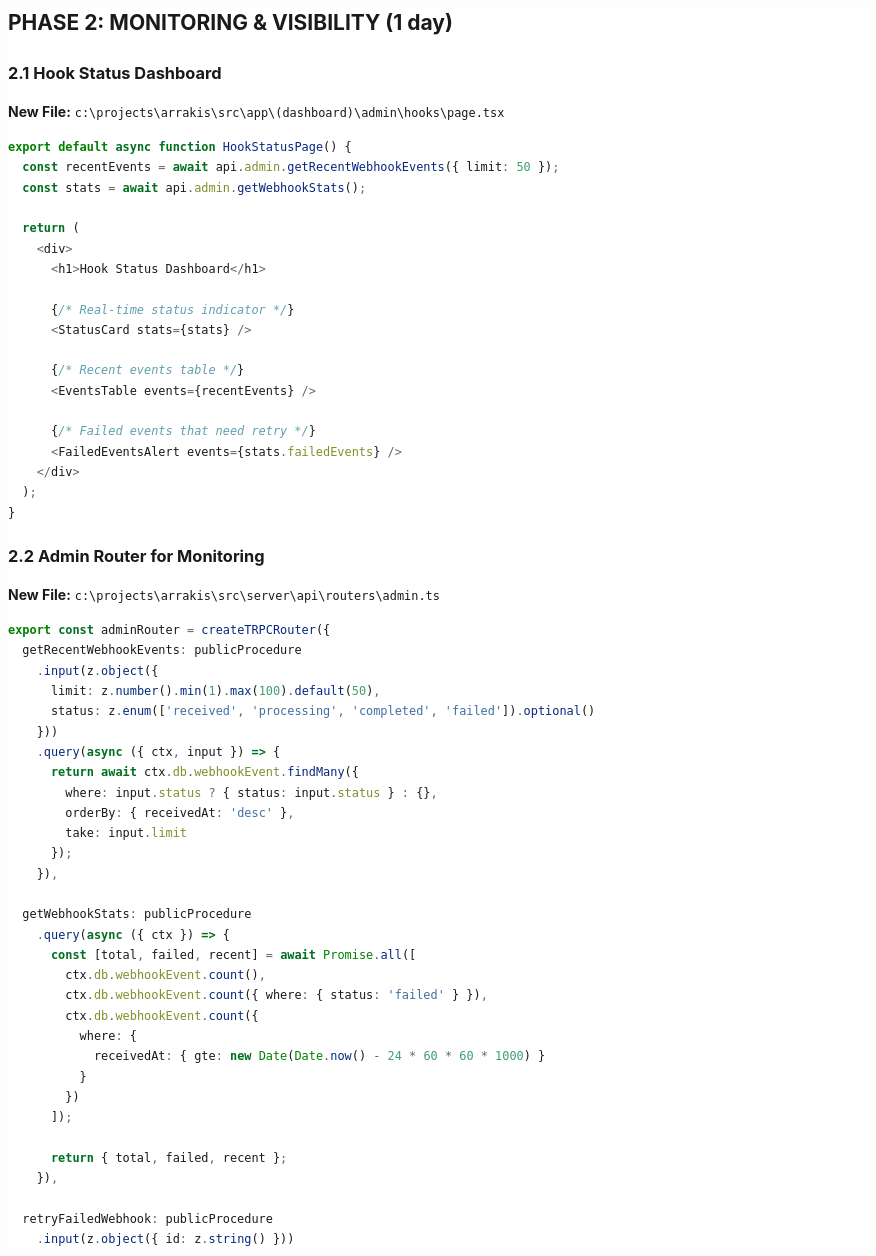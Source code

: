 
## PHASE 2: MONITORING & VISIBILITY (1 day)

### 2.1 Hook Status Dashboard

**New File:** `c:\projects\arrakis\src\app\(dashboard)\admin\hooks\page.tsx`

```typescript
export default async function HookStatusPage() {
  const recentEvents = await api.admin.getRecentWebhookEvents({ limit: 50 });
  const stats = await api.admin.getWebhookStats();

  return (
    <div>
      <h1>Hook Status Dashboard</h1>

      {/* Real-time status indicator */}
      <StatusCard stats={stats} />

      {/* Recent events table */}
      <EventsTable events={recentEvents} />

      {/* Failed events that need retry */}
      <FailedEventsAlert events={stats.failedEvents} />
    </div>
  );
}
```

### 2.2 Admin Router for Monitoring

**New File:** `c:\projects\arrakis\src\server\api\routers\admin.ts`

```typescript
export const adminRouter = createTRPCRouter({
  getRecentWebhookEvents: publicProcedure
    .input(z.object({
      limit: z.number().min(1).max(100).default(50),
      status: z.enum(['received', 'processing', 'completed', 'failed']).optional()
    }))
    .query(async ({ ctx, input }) => {
      return await ctx.db.webhookEvent.findMany({
        where: input.status ? { status: input.status } : {},
        orderBy: { receivedAt: 'desc' },
        take: input.limit
      });
    }),

  getWebhookStats: publicProcedure
    .query(async ({ ctx }) => {
      const [total, failed, recent] = await Promise.all([
        ctx.db.webhookEvent.count(),
        ctx.db.webhookEvent.count({ where: { status: 'failed' } }),
        ctx.db.webhookEvent.count({
          where: {
            receivedAt: { gte: new Date(Date.now() - 24 * 60 * 60 * 1000) }
          }
        })
      ]);

      return { total, failed, recent };
    }),

  retryFailedWebhook: publicProcedure
    .input(z.object({ id: z.string() }))
```